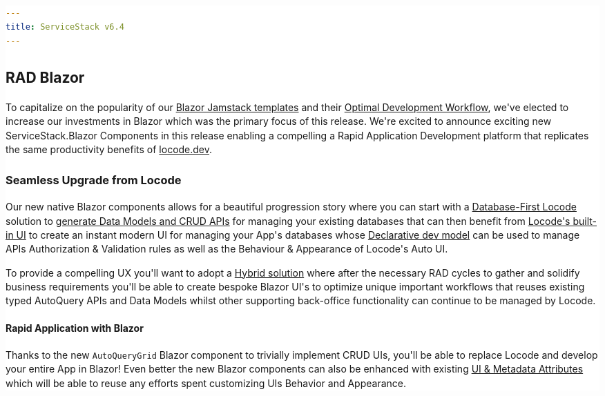 ```yaml
---
title: ServiceStack v6.4
---
```


<script setup>
import { Icon } from "@iconify/vue"
</script>

<link rel="stylesheet" href="/css/release.css">


<div class="my-8 ml-20 flex flex-col items-center">
    <div>
        <Icon icon="simple-icons:blazor" class="w-40 h-40 text-purple-600 mr-8" />
    </div>
    <h2 class="border-none text-4xl sm:text-5xl md:text-6xl tracking-tight font-extrabold">
        <span class="text-purple-600 mr-6">RAD Blazor</span>
    </h2>
</div>

To capitalize on the popularity of our [Blazor Jamstack templates](/templates-blazor-tailwind) and their 
[Optimal Development Workflow](/templates-blazor-tailwind#optimal-development-workflow), we've elected to increase our investments 
in Blazor which was the primary focus of this release. We're excited to announce exciting new ServiceStack.Blazor Components 
in this release enabling a compelling a Rapid Application Development platform that replicates the same productivity benefits of [locode.dev](https://www.locode.dev).

### Seamless Upgrade from Locode

Our new native Blazor components allows for a beautiful progression story where you can start with a [Database-First Locode](/locode/database-first) solution to [generate Data Models and CRUD APIs](/locode/database-first#exporting-to-code-first-types) for managing your existing databases that can then benefit from [Locode's built-in UI](/locode/) to create an instant modern UI for managing your App's databases whose [Declarative dev model](/locode/declarative) can be used to manage APIs Authorization & Validation rules as well as the Behaviour & Appearance of Locode's Auto UI.

To provide a compelling UX you'll want to adopt a [Hybrid solution](https://www.locode.dev/#reuse) where after the necessary RAD cycles to gather and solidify business requirements you'll be able to create bespoke Blazor UI's to optimize unique important workflows that reuses existing typed AutoQuery APIs and Data Models whilst other supporting back-office functionality can continue to be managed by Locode.

#### Rapid Application with Blazor

Thanks to the new `AutoQueryGrid` Blazor component to trivially implement CRUD UIs, you'll be able to replace Locode and develop your entire App in Blazor! Even better the new Blazor components can also be enhanced with existing [UI & Metadata Attributes](/locode/declarative#ui-metadata-attributes) which will be able to 
reuse any efforts spent customizing UIs Behavior and Appearance.

<div class="my-8 flex justify-center">
    <iframe class="video-hd" src="https://www.youtube.com/embed/iKpQI2233nY" frameborder="0" allow="accelerometer; autoplay; clipboard-write; encrypted-media; gyroscope; picture-in-picture" allowfullscreen></iframe>
</div>
